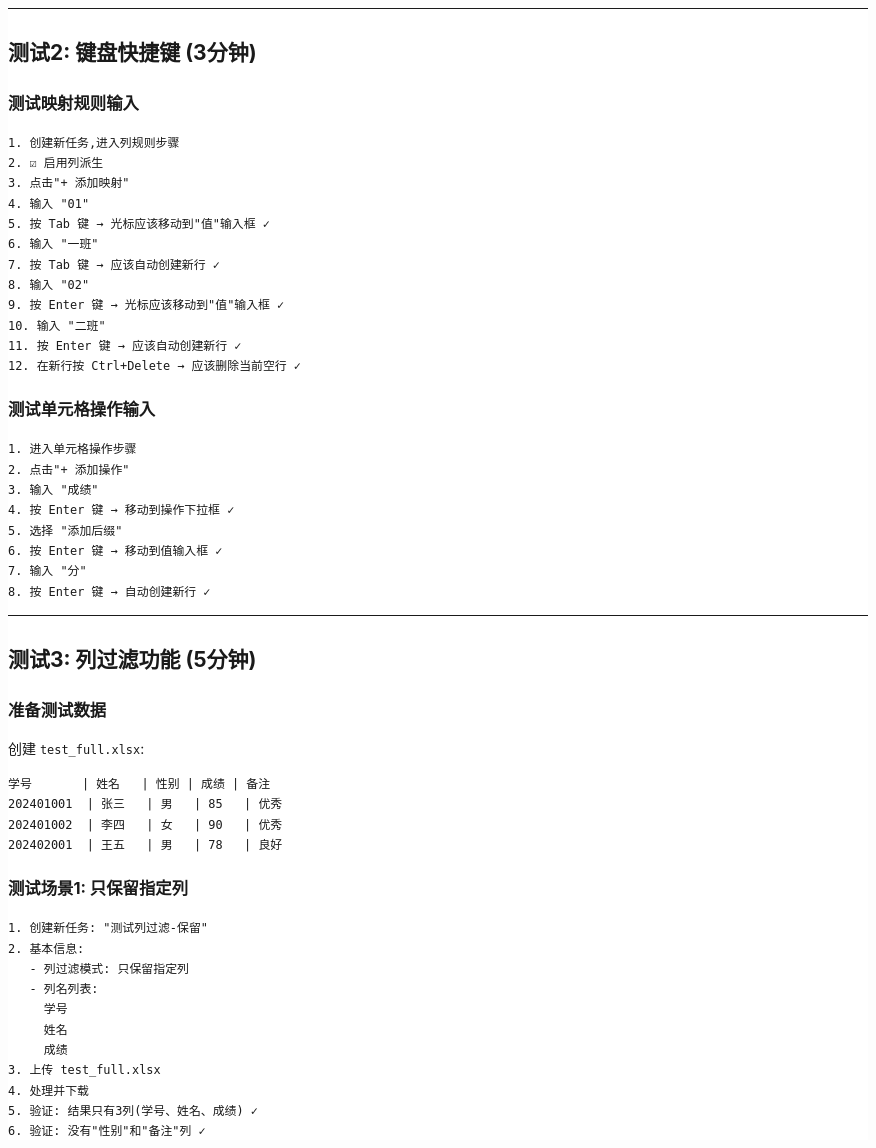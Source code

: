 ```
```

---

## 测试2: 键盘快捷键 (3分钟)

### 测试映射规则输入
```
1. 创建新任务,进入列规则步骤
2. ☑ 启用列派生
3. 点击"+ 添加映射"
4. 输入 "01"
5. 按 Tab 键 → 光标应该移动到"值"输入框 ✓
6. 输入 "一班"
7. 按 Tab 键 → 应该自动创建新行 ✓
8. 输入 "02"
9. 按 Enter 键 → 光标应该移动到"值"输入框 ✓
10. 输入 "二班"
11. 按 Enter 键 → 应该自动创建新行 ✓
12. 在新行按 Ctrl+Delete → 应该删除当前空行 ✓
```

### 测试单元格操作输入
```
1. 进入单元格操作步骤
2. 点击"+ 添加操作"
3. 输入 "成绩"
4. 按 Enter 键 → 移动到操作下拉框 ✓
5. 选择 "添加后缀"
6. 按 Enter 键 → 移动到值输入框 ✓
7. 输入 "分"
8. 按 Enter 键 → 自动创建新行 ✓
```

---

## 测试3: 列过滤功能 (5分钟)

### 准备测试数据
创建 `test_full.xlsx`:
```
学号       | 姓名   | 性别 | 成绩 | 备注
202401001  | 张三   | 男   | 85   | 优秀
202401002  | 李四   | 女   | 90   | 优秀
202402001  | 王五   | 男   | 78   | 良好
```

### 测试场景1: 只保留指定列
```
1. 创建新任务: "测试列过滤-保留"
2. 基本信息:
   - 列过滤模式: 只保留指定列
   - 列名列表:
     学号
     姓名
     成绩
3. 上传 test_full.xlsx
4. 处理并下载
5. 验证: 结果只有3列(学号、姓名、成绩) ✓
6. 验证: 没有"性别"和"备注"列 ✓
```
